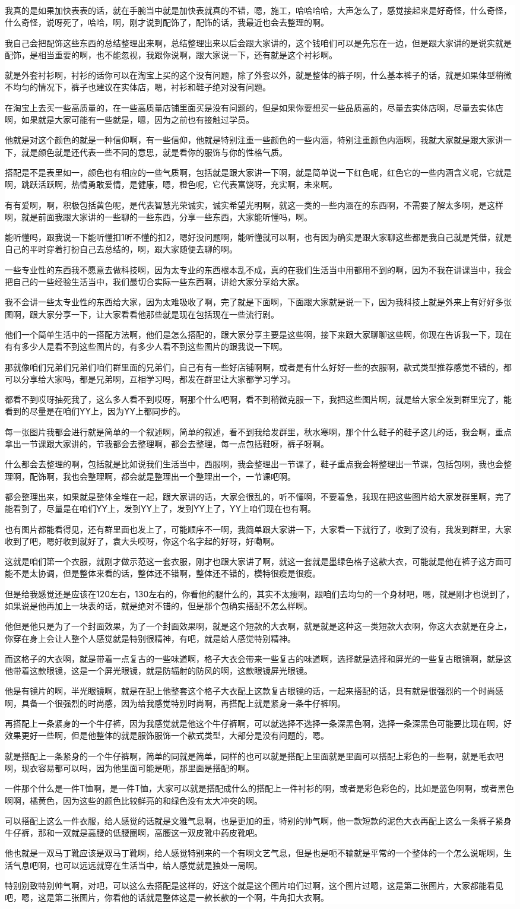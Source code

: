 我真的是如果加快表表的话，就在手腕当中就是加快表就真的不错，嗯，施工，哈哈哈哈，大声怎么了，感觉接起来是好奇怪，什么奇怪，什么奇怪，说呀死了，哈哈，啊，刚才说到配饰了，配饰的话，我最近也会去整理的啊。

我自己会把配饰这些东西的总结整理出来啊，总结整理出来以后会跟大家讲的，这个钱咱们可以是先忘在一边，但是跟大家讲的是说实就是配饰，是相当重要的啊，也不能忽视，我跟你说啊，跟大家说一下，还有就是这个衬衫啊。

就是外套衬衫啊，衬衫的话你可以在淘宝上买的这个没有问题，除了外套以外，就是整体的裤子啊，什么基本裤子的话，就是如果体型稍微不均匀的情况下，裤子也建议在实体店，嗯，衬衫和鞋子绝对没有问题。

在淘宝上去买一些高质量的，在一些高质量店铺里面买是没有问题的，但是如果你要想买一些品质高的，尽量去实体店啊，尽量去实体店啊，如果就是大家可能有一些就是，嗯，因为之前也有接触过学员。

他就是对这个颜色的就是一种信仰啊，有一些信仰，他就是特别注重一些颜色的一些内涵，特别注重颜色内涵啊，我就大家就是跟大家讲一下，就是颜色就是还代表一些不同的意思，就是看你的服饰与你的性格气质。

搭配是不是表里如一，颜色也有相应的一些气质啊，包括就是跟大家讲一下啊，就是简单说一下红色呢，红色它的一些内涵含义呢，它就是啊，跳跃活跃啊，热情勇敢爱情，是健康，嗯，橙色呢，它代表富饶呀，充实啊，未来啊。

有有爱啊，啊，积极包括黄色呢，是代表智慧光荣诚实，诚实希望光明啊，就这一类的一些内涵在的东西啊，不需要了解太多啊，是这样啊，就是前面我跟大家讲的一些聊的一些东西，分享一些东西，大家能听懂吗，啊。

能听懂吗，跟我说一下能听懂扣1听不懂的扣2，嗯好没问题啊，能听懂就可以啊，也有因为确实是跟大家聊这些都是我自己就是凭借，就是自己的平时穿着打扮自己去总结的，啊，跟大家随便去聊的啊。

一些专业性的东西我不愿意去做科技啊，因为太专业的东西根本乱不成，真的在我们生活当中用都用不到的啊，因为不我在讲课当中，我会把自己的一些经验生活当中，我们最切合实际一些东西啊，讲给大家分享给大家。

我不会讲一些太专业性的东西给大家，因为太难吸收了啊，完了就是下面啊，下面跟大家就是说一下，因为我科技上就是外来上有好好多张图啊，跟大家分享一下，让大家看看他那些就是现在包括现在一些流行剧。

他们一个简单生活中的一搭配方法啊，他们是怎么搭配的，跟大家分享主要是这些啊，接下来跟大家聊聊这些啊，你现在告诉我一下，现在有有多少人是看不到这些图片的，有多少人看不到这些图片的跟我说一下啊。

那就像咱们兄弟们兄弟们咱们群里面的兄弟们，自己有有一些好店铺啊啊，或者是有什么好好一些的衣服啊，款式类型推荐感觉不错的，都可以分享给大家吗，都是兄弟啊，互相学习吗，都发在群里让大家都学习学习。

都看不到哎呀抽死我了，这么多人看不到哎呀，啊那个什么吧啊，看不到稍微克服一下，我把这些图片啊，就是给大家全发到群里完了，能看到的尽量是在咱们YY上，因为YY上都同步的。

每一张图片我都会进行就是简单的一个叙述啊，简单的叙述，看不到我给发群里，秋水寒啊，那个什么鞋子的鞋子这儿的话，我会啊，重点拿出一节课跟大家讲的，节我都会去整理啊，都会去整理，每一点包括鞋呀，裤子呀啊。

什么都会去整理的啊，包括就是比如说我们生活当中，西服啊，我会整理出一节课了，鞋子重点我会将整理出一节课，包括包啊，我也会整理啊，配饰啊，我也会整理啊，都会就是整理出一个整理出一个，一节课吧啊。

都会整理出来，如果就是整体全堆在一起，跟大家讲的话，大家会很乱的，听不懂啊，不要着急，我现在把这些图片给大家发群里啊，完了能看到了，尽量是在咱们YY上，发到YY上了，发到YY上了，YY上咱们现在也有啊。

也有图片都能看得见，还有群里面也发上了，可能顺序不一啊，我简单跟大家讲一下，大家看一下就行了，收到了没有，我发到群里，大家收到了吧，嗯好收到就好了，袁大头哎呀，你这个名字起的好呀，好嘞啊。

这就是咱们第一个衣服，就刚才做示范这一套衣服，刚才也跟大家讲了啊，就这一套就是墨绿色格子这款大衣，可能就是他在裤子这方面可能不是太协调，但是整体来看的话，整体还不错啊，整体还不错的，模特很瘦是很瘦。

但是给我感觉还是应该在120左右，130左右的，你看他的腿什么的，其实不太瘦啊，跟咱们去均匀的一个身材吧，嗯，就是刚才也说到了，如果说是他再加上一块表的话，就是绝对不错的，但是那个包确实搭配不怎么样啊。

他但是他只是为了一个封面效果，为了一个封面效果啊，就是这个短款的大衣啊，就是就是这种这一类短款大衣啊，你这大衣就是在身上，你穿在身上会让人整个人感觉就是特别很精神，有吧，就是给人感觉特别精神。

而这格子的大衣啊，就是带着一点复古的一些味道啊，格子大衣会带来一些复古的味道啊，选择就是选择和屏光的一些复古眼镜啊，就是这他带着这款眼镜，这是一个屏光眼镜，就是防辐射的防风的啊，这款眼镜屏光眼镜。

他是有镜片的啊，半光眼镜啊，就是在配上他整套这个格子大衣配上这款复古眼镜的话，一起来搭配的话，具有就是很强烈的一个时尚感啊，具备一个很强烈的时尚感，因为给我感觉特别时尚啊，再搭配上就是紧身一条牛仔裤啊。

再搭配上一条紧身的一个牛仔裤，因为我感觉就是他这个牛仔裤啊，可以就选择不选择一条深黑色啊，选择一条深黑色可能要比现在啊，好效果更好一些啊，但是他整体的就是服饰服饰一个款式类型，大部分是没有问题的，嗯。

就是搭配上一条紧身的一个牛仔裤啊，简单的同就是简单，同样的也可以就是搭配上里面就是里面可以搭配上彩色的一些啊，就是毛衣吧啊，现衣容易都可以吗，因为他里面可能是呃，那里面是搭配的啊。

一件那个什么是一件T恤啊，是一件T恤，大家可以就是搭配成什么的搭配上一件衬衫的啊，或者是彩色彩色的，比如是蓝色啊啊，或者黑色啊啊，橘黄色，因为这些的颜色比较鲜亮的和绿色没有太大冲突的啊。

可以搭配上这么一件衣服，给人感觉的话就是文雅气息啊，也是更加的重，特别的帅气啊，他一款短款的泥色大衣再配上这么一条裤子紧身牛仔裤，那和一双就是高腰的低腰圈啊，高腰这一双皮靴中药皮靴吧。

他也就是一双马丁靴应该是双马丁靴啊，给人感觉特别来的一个有啊文艺气息，但是也是呃不输就是平常的一个整体的一个怎么说呢啊，生活气息吧啊，也可以远远就穿在生活当中，给人感觉就是独处一局啊。

特别别致特别帅气啊，对吧，可以这么去搭配是这样的，好这个就是这个图片咱们过啊，这个图片过嗯，这是第二张图片，大家都能看见吧，嗯，这是第二张图片，你看他的话就是整体这是一款长款的一个啊，牛角扣大衣啊。
